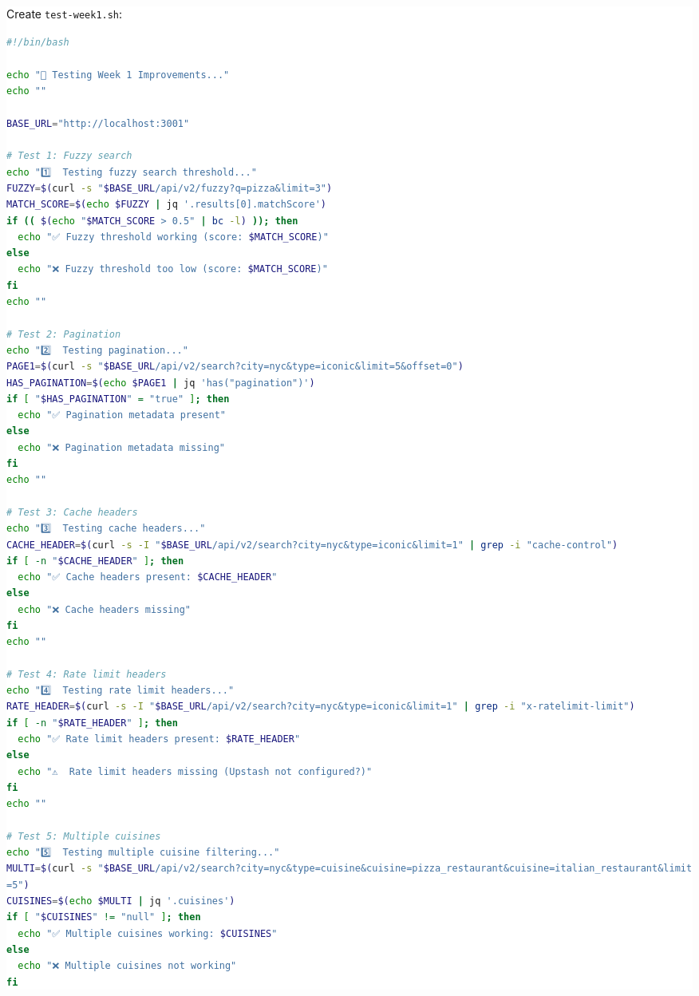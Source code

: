 Create `test-week1.sh`:

```bash
#!/bin/bash

echo "🧪 Testing Week 1 Improvements..."
echo ""

BASE_URL="http://localhost:3001"

# Test 1: Fuzzy search
echo "1️⃣  Testing fuzzy search threshold..."
FUZZY=$(curl -s "$BASE_URL/api/v2/fuzzy?q=pizza&limit=3")
MATCH_SCORE=$(echo $FUZZY | jq '.results[0].matchScore')
if (( $(echo "$MATCH_SCORE > 0.5" | bc -l) )); then
  echo "✅ Fuzzy threshold working (score: $MATCH_SCORE)"
else
  echo "❌ Fuzzy threshold too low (score: $MATCH_SCORE)"
fi
echo ""

# Test 2: Pagination
echo "2️⃣  Testing pagination..."
PAGE1=$(curl -s "$BASE_URL/api/v2/search?city=nyc&type=iconic&limit=5&offset=0")
HAS_PAGINATION=$(echo $PAGE1 | jq 'has("pagination")')
if [ "$HAS_PAGINATION" = "true" ]; then
  echo "✅ Pagination metadata present"
else
  echo "❌ Pagination metadata missing"
fi
echo ""

# Test 3: Cache headers
echo "3️⃣  Testing cache headers..."
CACHE_HEADER=$(curl -s -I "$BASE_URL/api/v2/search?city=nyc&type=iconic&limit=1" | grep -i "cache-control")
if [ -n "$CACHE_HEADER" ]; then
  echo "✅ Cache headers present: $CACHE_HEADER"
else
  echo "❌ Cache headers missing"
fi
echo ""

# Test 4: Rate limit headers
echo "4️⃣  Testing rate limit headers..."
RATE_HEADER=$(curl -s -I "$BASE_URL/api/v2/search?city=nyc&type=iconic&limit=1" | grep -i "x-ratelimit-limit")
if [ -n "$RATE_HEADER" ]; then
  echo "✅ Rate limit headers present: $RATE_HEADER"
else
  echo "⚠️  Rate limit headers missing (Upstash not configured?)"
fi
echo ""

# Test 5: Multiple cuisines
echo "5️⃣  Testing multiple cuisine filtering..."
MULTI=$(curl -s "$BASE_URL/api/v2/search?city=nyc&type=cuisine&cuisine=pizza_restaurant&cuisine=italian_restaurant&limit=5")
CUISINES=$(echo $MULTI | jq '.cuisines')
if [ "$CUISINES" != "null" ]; then
  echo "✅ Multiple cuisines working: $CUISINES"
else
  echo "❌ Multiple cuisines not working"
fi
```